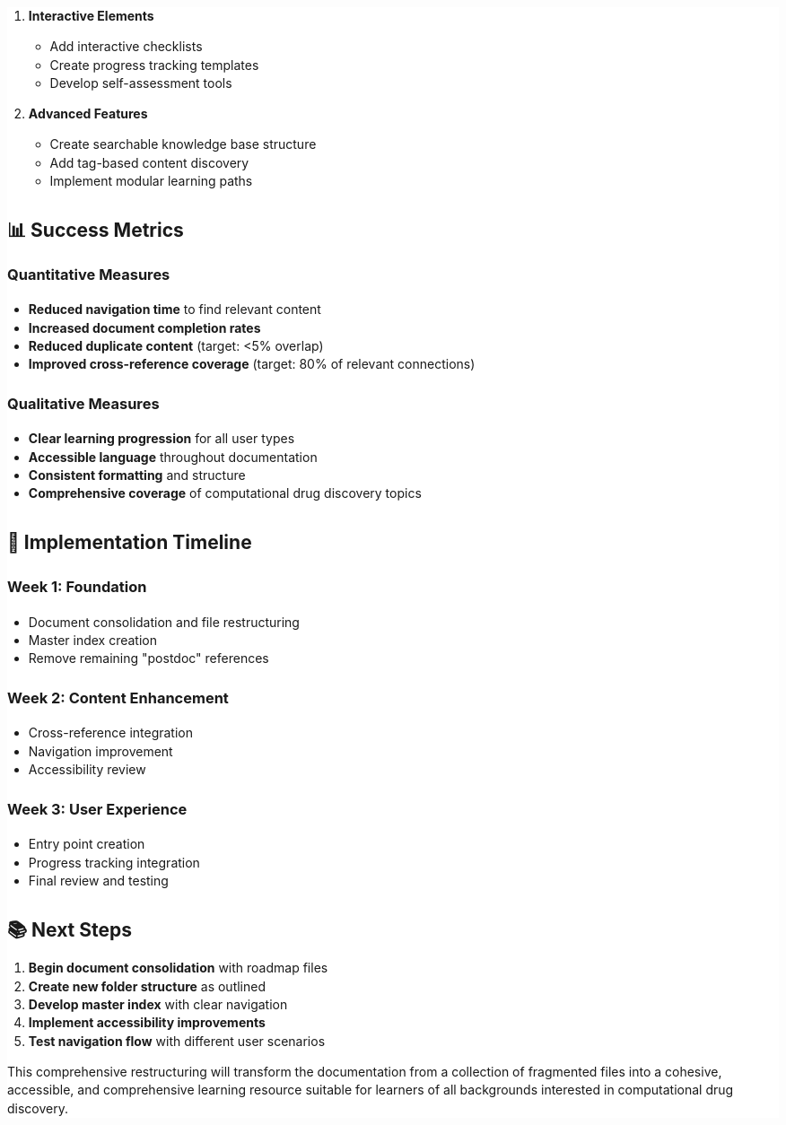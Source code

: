 1. **Interactive Elements**
   - Add interactive checklists
   - Create progress tracking templates
   - Develop self-assessment tools

2. **Advanced Features**
   - Create searchable knowledge base structure
   - Add tag-based content discovery
   - Implement modular learning paths

## 📊 Success Metrics

### Quantitative Measures
- **Reduced navigation time** to find relevant content
- **Increased document completion rates**
- **Reduced duplicate content** (target: <5% overlap)
- **Improved cross-reference coverage** (target: 80% of relevant connections)

### Qualitative Measures
- **Clear learning progression** for all user types
- **Accessible language** throughout documentation
- **Consistent formatting** and structure
- **Comprehensive coverage** of computational drug discovery topics

## 🔄 Implementation Timeline

### Week 1: Foundation
- Document consolidation and file restructuring
- Master index creation
- Remove remaining "postdoc" references

### Week 2: Content Enhancement
- Cross-reference integration
- Navigation improvement
- Accessibility review

### Week 3: User Experience
- Entry point creation
- Progress tracking integration
- Final review and testing

## 📚 Next Steps

1. **Begin document consolidation** with roadmap files
2. **Create new folder structure** as outlined
3. **Develop master index** with clear navigation
4. **Implement accessibility improvements**
5. **Test navigation flow** with different user scenarios

This comprehensive restructuring will transform the documentation from a collection of fragmented files into a cohesive, accessible, and comprehensive learning resource suitable for learners of all backgrounds interested in computational drug discovery.
